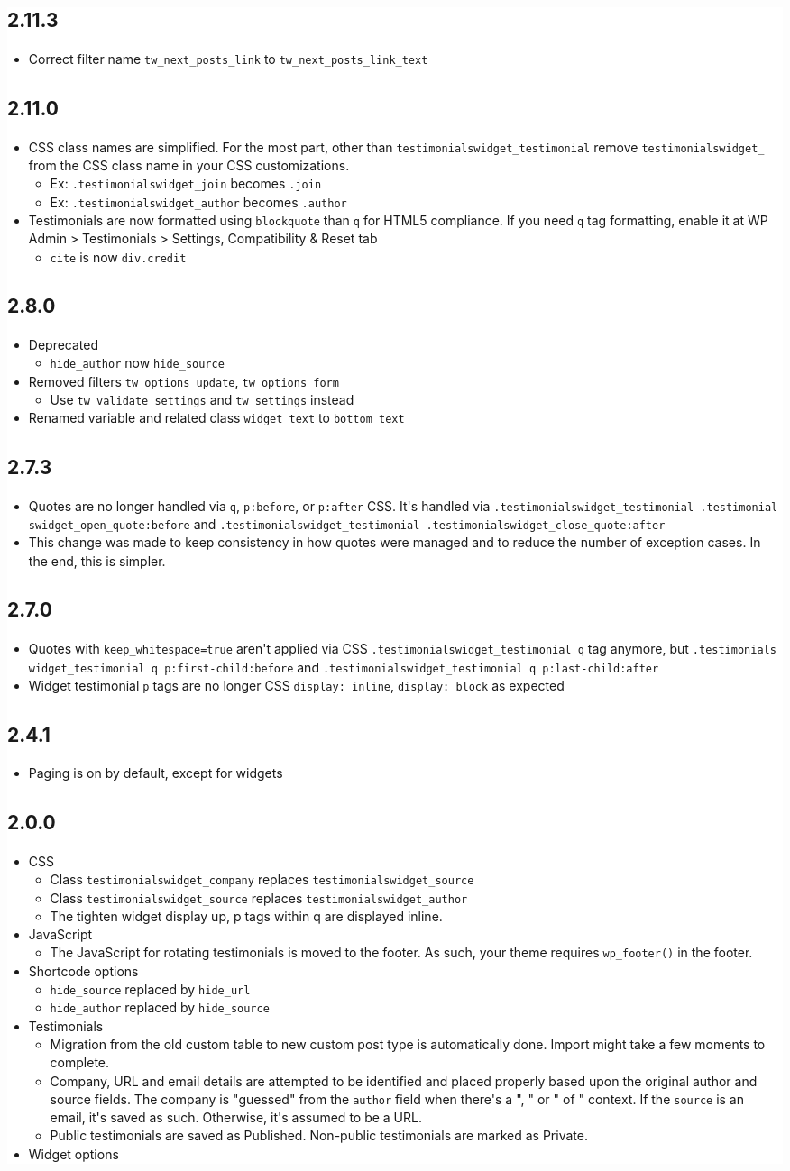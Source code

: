 ## 2.11.3

* Correct filter name `tw_next_posts_link` to `tw_next_posts_link_text`

## 2.11.0

* CSS class names are simplified. For the most part, other than `testimonialswidget_testimonial` remove `testimonialswidget_` from the CSS class name in your CSS customizations.
	* Ex: `.testimonialswidget_join` becomes `.join`
	* Ex: `.testimonialswidget_author` becomes `.author`
* Testimonials are now formatted using `blockquote` than `q` for HTML5 compliance. If you need `q` tag formatting, enable it at WP Admin > Testimonials > Settings, Compatibility & Reset tab
	* `cite` is now `div.credit`

## 2.8.0

* Deprecated
	* `hide_author` now `hide_source`
* Removed filters `tw_options_update`, `tw_options_form`
	* Use `tw_validate_settings` and `tw_settings` instead
* Renamed variable and related class `widget_text` to `bottom_text`

## 2.7.3

* Quotes are no longer handled via `q`, `p:before`, or `p:after` CSS. It's handled via `.testimonialswidget_testimonial .testimonialswidget_open_quote:before` and `.testimonialswidget_testimonial .testimonialswidget_close_quote:after`
* This change was made to keep consistency in how quotes were managed and to reduce the number of exception cases. In the end, this is simpler.

## 2.7.0

* Quotes with `keep_whitespace=true` aren't applied via CSS `.testimonialswidget_testimonial q` tag anymore, but `.testimonialswidget_testimonial q p:first-child:before` and `.testimonialswidget_testimonial q p:last-child:after`
* Widget testimonial `p` tags are no longer CSS `display: inline`, `display: block` as expected

## 2.4.1

* Paging is on by default, except for widgets

## 2.0.0

* CSS
	* Class `testimonialswidget_company` replaces `testimonialswidget_source`
	* Class `testimonialswidget_source` replaces `testimonialswidget_author`
	* The tighten widget display up, p tags within q are displayed inline.
* JavaScript
	* The JavaScript for rotating testimonials is moved to the footer. As such, your theme requires `wp_footer()` in the footer.
* Shortcode options
	* `hide_source` replaced by `hide_url`
	* `hide_author` replaced by `hide_source`
* Testimonials
	* Migration from the old custom table to new custom post type is automatically done. Import might take a few moments to complete.
	* Company, URL and email details are attempted to be identified and placed properly based upon the original author and source fields. The company is "guessed" from the `author` field when there's a ", " or " of " context. If the `source` is an email, it's saved as such. Otherwise, it's assumed to be a URL.
	* Public testimonials are saved as Published. Non-public testimonials are marked as Private.
* Widget options